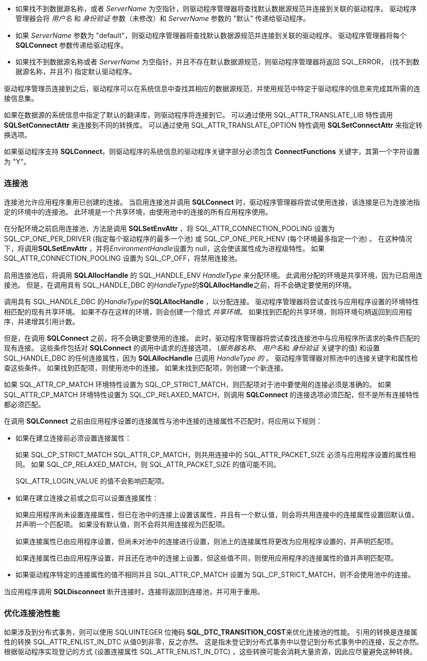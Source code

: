 -   如果找不到数据源名称，或者 *ServerName* 为空指针，则驱动程序管理器将查找默认数据源规范并连接到关联的驱动程序。 驱动程序管理器会将 *用户名* 和 *身份验证* 参数（未修改）和 *ServerName* 参数的 "默认" 传递给驱动程序。  
  
-   如果 *ServerName* 参数为 "default"，则驱动程序管理器将查找默认数据源规范并连接到关联的驱动程序。 驱动程序管理器将每个 **SQLConnect** 参数传递给驱动程序。  
  
-   如果找不到数据源名称或者 *ServerName* 为空指针，并且不存在默认数据源规范，则驱动程序管理器将返回 SQL_ERROR， (找不到数据源名称，并且不) 指定默认驱动程序。  
  
 驱动程序管理员连接到之后，驱动程序可以在系统信息中查找其相应的数据源规范，并使用规范中特定于驱动程序的信息来完成其所需的连接信息集。  
  
 如果在数据源的系统信息中指定了默认的翻译库，则驱动程序将连接到它。 可以通过使用 SQL_ATTR_TRANSLATE_LIB 特性调用 **SQLSetConnectAttr** 来连接到不同的转换库。 可以通过使用 SQL_ATTR_TRANSLATE_OPTION 特性调用 **SQLSetConnectAttr** 来指定转换选项。  
  
 如果驱动程序支持 **SQLConnect**，则驱动程序的系统信息的驱动程序关键字部分必须包含 **ConnectFunctions** 关键字，其第一个字符设置为 "Y"。  
  
### <a name="connection-pooling"></a>连接池  
 连接池允许应用程序重用已创建的连接。 当启用连接池并调用 **SQLConnect** 时，驱动程序管理器将尝试使用连接，该连接是已为连接池指定的环境中的连接池。 此环境是一个共享环境，由使用池中的连接的所有应用程序使用。  
  
 在分配环境之前启用连接池，方法是调用 **SQLSetEnvAttr** ，将 SQL_ATTR_CONNECTION_POOLING 设置为 SQL_CP_ONE_PER_DRIVER (指定每个驱动程序的最多一个池) 或 SQL_CP_ONE_PER_HENV (每个环境最多指定一个池) 。 在这种情况下，将调用**SQLSetEnvAttr** ，并将*EnvironmentHandle*设置为 null，这会使该属性成为进程级特性。 如果 SQL_ATTR_CONNECTION_POOLING 设置为 SQL_CP_OFF，将禁用连接池。  
  
 启用连接池后，将调用 **SQLAllocHandle** 的 SQL_HANDLE_ENV *HandleType* 来分配环境。 此调用分配的环境是共享环境，因为已启用连接池。 但是，在调用具有 SQL_HANDLE_DBC 的*HandleType*的**SQLAllocHandle**之前，将不会确定要使用的环境。  
  
 调用具有 SQL_HANDLE_DBC 的*HandleType*的**SQLAllocHandle** ，以分配连接。 驱动程序管理器将尝试查找与应用程序设置的环境特性相匹配的现有共享环境。 如果不存在这样的环境，则会创建一个隐式 *共享环境*。 如果找到匹配的共享环境，则将环境句柄返回到应用程序，并递增其引用计数。  
  
 但是，在调用 **SQLConnect** 之前，将不会确定要使用的连接。 此时，驱动程序管理器将尝试查找连接池中与应用程序所请求的条件匹配的现有连接。 这些条件包括对 **SQLConnect** 的调用中请求的连接选项， (*服务器名称*、 *用户名*和 *身份验证* 关键字的值) 和设置 SQL_HANDLE_DBC 的任何连接属性，因为 **SQLAllocHandle** 已调用 *HandleType 的* 。 驱动程序管理器对照池中的连接关键字和属性检查这些条件。 如果找到匹配项，则使用池中的连接。 如果未找到匹配项，则创建一个新连接。  
  
 如果 SQL_ATTR_CP_MATCH 环境特性设置为 SQL_CP_STRICT_MATCH，则匹配项对于池中要使用的连接必须是准确的。 如果 SQL_ATTR_CP_MATCH 环境特性设置为 SQL_CP_RELAXED_MATCH，则调用 **SQLConnect** 的连接选项必须匹配，但不是所有连接特性都必须匹配。  
  
 在调用 **SQLConnect** 之前由应用程序设置的连接属性与池中连接的连接属性不匹配时，将应用以下规则：  
  
-   如果在建立连接前必须设置连接属性：  
  
     如果 SQL_CP_STRICT_MATCH SQL_ATTR_CP_MATCH，则共用连接中的 SQL_ATTR_PACKET_SIZE 必须与应用程序设置的属性相同。 如果 SQL_CP_RELAXED_MATCH，则 SQL_ATTR_PACKET_SIZE 的值可能不同。  
  
     SQL_ATTR_LOGIN_VALUE 的值不会影响匹配项。  
  
-   如果在建立连接之前或之后可以设置连接属性：  
  
     如果应用程序尚未设置连接属性，但已在池中的连接上设置该属性，并且有一个默认值，则会将共用连接中的连接属性设置回默认值，并声明一个匹配项。 如果没有默认值，则不会将共用连接视为匹配项。  
  
     如果连接属性已由应用程序设置，但尚未对池中的连接进行设置，则池上的连接属性将更改为应用程序设置的，并声明匹配项。  
  
     如果连接属性已由应用程序设置，并且还在池中的连接上设置，但这些值不同，则使用应用程序的连接属性的值并声明匹配项。  
  
-   如果驱动程序特定的连接属性的值不相同并且 SQL_ATTR_CP_MATCH 设置为 SQL_CP_STRICT_MATCH，则不会使用池中的连接。  
  
 当应用程序调用 **SQLDisconnect** 断开连接时，连接将返回到连接池，并可用于重用。  
  
### <a name="optimizing-connection-pooling-performance"></a>优化连接池性能  
 如果涉及到分布式事务，则可以使用 SQLUINTEGER 位掩码 **SQL_DTC_TRANSITION_COST**来优化连接池的性能。 引用的转换是连接属性的转换 SQL_ATTR_ENLIST_IN_DTC 从值0到非零，反之亦然。 这是指未登记到分布式事务中以登记到分布式事务中的连接，反之亦然。 根据驱动程序实现登记的方式 (设置连接属性 SQL_ATTR_ENLIST_IN_DTC) ，这些转换可能会消耗大量资源，因此应尽量避免这种转换。  
  